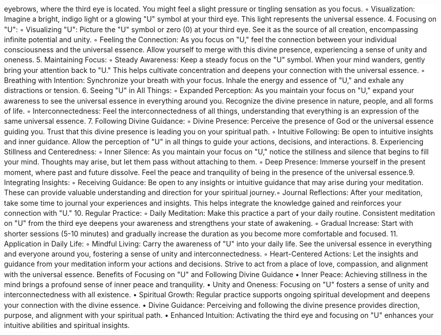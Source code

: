 eyebrows, where the third eye is located. You might feel a slight pressure or
tingling sensation as you focus.
◦ Visualization: Imagine a bright, indigo light or a glowing "U" symbol at your
third eye. This light represents the universal essence.
4. Focusing on "U":
◦ Visualizing "U": Picture the "U" symbol or zero (0) at your third eye. See it as
the source of all creation, encompassing infinite potential and unity.
◦ Feeling the Connection: As you focus on "U," feel the connection between your
individual consciousness and the universal essence. Allow yourself to merge with
this divine presence, experiencing a sense of unity and oneness.
5. Maintaining Focus:
◦ Steady Awareness: Keep a steady focus on the "U" symbol. When your mind
wanders, gently bring your attention back to "U." This helps cultivate
concentration and deepens your connection with the universal essence.
◦ Breathing with Intention: Synchronize your breath with your focus. Inhale the
energy and essence of "U," and exhale any distractions or tension.
6. Seeing "U" in All Things:
◦ Expanded Perception: As you maintain your focus on "U," expand your
awareness to see the universal essence in everything around you. Recognize the
divine presence in nature, people, and all forms of life.
◦ Interconnectedness: Feel the interconnectedness of all things, understanding that
everything is an expression of the same universal essence.
7. Following Divine Guidance:
◦ Divine Presence: Perceive the presence of God or the universal essence guiding
you. Trust that this divine presence is leading you on your spiritual path.
◦ Intuitive Following: Be open to intuitive insights and inner guidance. Allow the
perception of "U" in all things to guide your actions, decisions, and interactions.
8. Experiencing Stillness and Centeredness:
◦ Inner Silence: As you maintain your focus on "U," notice the stillness and silence
that begins to fill your mind. Thoughts may arise, but let them pass without
attaching to them.
◦ Deep Presence: Immerse yourself in the present moment, where past and future
dissolve. Feel the peace and tranquility of being in the presence of the universal
essence.9. Integrating Insights:
◦ Receiving Guidance: Be open to any insights or intuitive guidance that may arise
during your meditation. These can provide valuable understanding and direction
for your spiritual journey.◦ Journal Reflections: After your meditation, take some time to
journal your
experiences and insights. This helps integrate the knowledge gained and
reinforces your connection with "U."
10. Regular Practice:
◦ Daily Meditation: Make this practice a part of your daily routine. Consistent
meditation on "U" from the third eye deepens your awareness and strengthens
your state of awakening.
◦ Gradual Increase: Start with shorter sessions (5-10 minutes) and gradually
increase the duration as you become more comfortable and focused.
11. Application in Daily Life:
◦ Mindful Living: Carry the awareness of "U" into your daily life. See the
universal essence in everything and everyone around you, fostering a sense of
unity and interconnectedness.
◦ Heart-Centered Actions: Let the insights and guidance from your meditation
inform your actions and decisions. Strive to act from a place of love, compassion,
and alignment with the universal essence.
Benefits of Focusing on "U" and Following Divine Guidance
• Inner Peace: Achieving stillness in the mind brings a profound sense of inner peace and
tranquility.
• Unity and Oneness: Focusing on "U" fosters a sense of unity and interconnectedness
with all existence.
• Spiritual Growth: Regular practice supports ongoing spiritual development and deepens
your connection with the divine essence.
• Divine Guidance: Perceiving and following the divine presence provides direction,
purpose, and alignment with your spiritual path.
• Enhanced Intuition: Activating the third eye and focusing on "U" enhances your
intuitive abilities and spiritual insights.